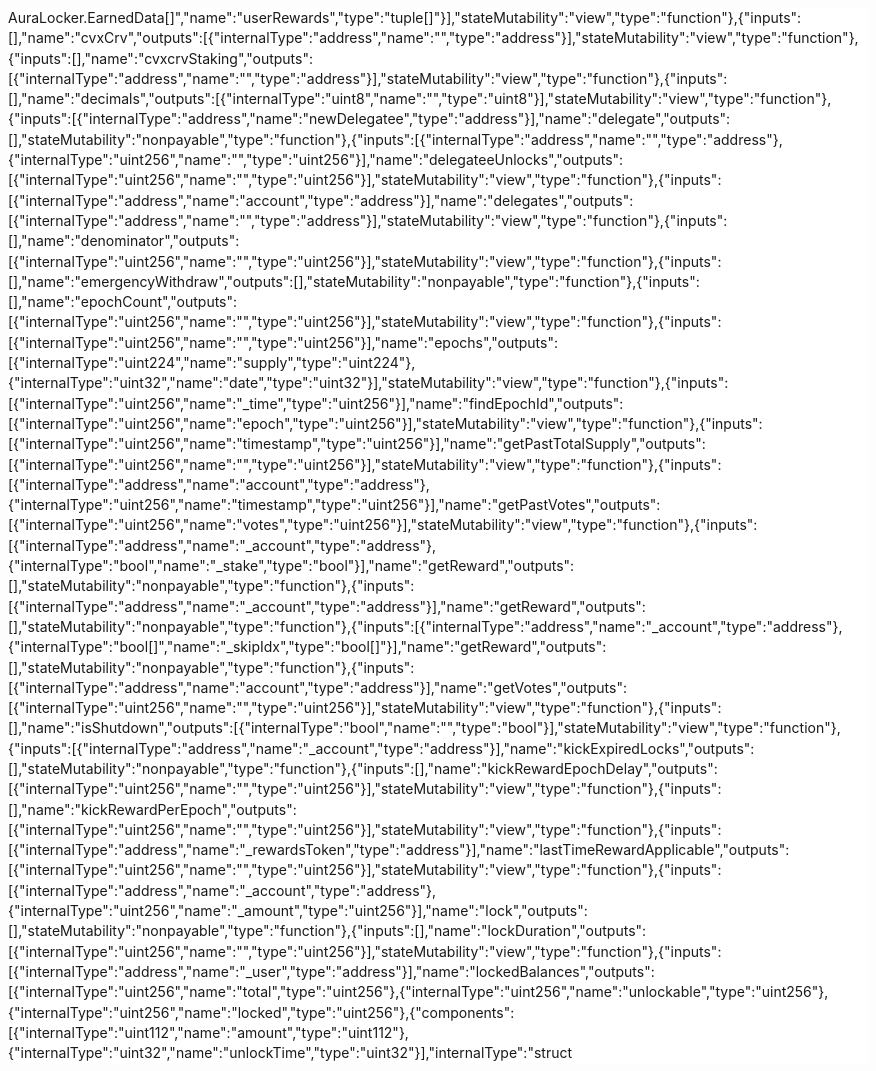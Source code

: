 AuraLocker.EarnedData[]","name":"userRewards","type":"tuple[]"}],"stateMutability":"view","type":"function"},{"inputs":[],"name":"cvxCrv","outputs":[{"internalType":"address","name":"","type":"address"}],"stateMutability":"view","type":"function"},{"inputs":[],"name":"cvxcrvStaking","outputs":[{"internalType":"address","name":"","type":"address"}],"stateMutability":"view","type":"function"},{"inputs":[],"name":"decimals","outputs":[{"internalType":"uint8","name":"","type":"uint8"}],"stateMutability":"view","type":"function"},{"inputs":[{"internalType":"address","name":"newDelegatee","type":"address"}],"name":"delegate","outputs":[],"stateMutability":"nonpayable","type":"function"},{"inputs":[{"internalType":"address","name":"","type":"address"},{"internalType":"uint256","name":"","type":"uint256"}],"name":"delegateeUnlocks","outputs":[{"internalType":"uint256","name":"","type":"uint256"}],"stateMutability":"view","type":"function"},{"inputs":[{"internalType":"address","name":"account","type":"address"}],"name":"delegates","outputs":[{"internalType":"address","name":"","type":"address"}],"stateMutability":"view","type":"function"},{"inputs":[],"name":"denominator","outputs":[{"internalType":"uint256","name":"","type":"uint256"}],"stateMutability":"view","type":"function"},{"inputs":[],"name":"emergencyWithdraw","outputs":[],"stateMutability":"nonpayable","type":"function"},{"inputs":[],"name":"epochCount","outputs":[{"internalType":"uint256","name":"","type":"uint256"}],"stateMutability":"view","type":"function"},{"inputs":[{"internalType":"uint256","name":"","type":"uint256"}],"name":"epochs","outputs":[{"internalType":"uint224","name":"supply","type":"uint224"},{"internalType":"uint32","name":"date","type":"uint32"}],"stateMutability":"view","type":"function"},{"inputs":[{"internalType":"uint256","name":"_time","type":"uint256"}],"name":"findEpochId","outputs":[{"internalType":"uint256","name":"epoch","type":"uint256"}],"stateMutability":"view","type":"function"},{"inputs":[{"internalType":"uint256","name":"timestamp","type":"uint256"}],"name":"getPastTotalSupply","outputs":[{"internalType":"uint256","name":"","type":"uint256"}],"stateMutability":"view","type":"function"},{"inputs":[{"internalType":"address","name":"account","type":"address"},{"internalType":"uint256","name":"timestamp","type":"uint256"}],"name":"getPastVotes","outputs":[{"internalType":"uint256","name":"votes","type":"uint256"}],"stateMutability":"view","type":"function"},{"inputs":[{"internalType":"address","name":"_account","type":"address"},{"internalType":"bool","name":"_stake","type":"bool"}],"name":"getReward","outputs":[],"stateMutability":"nonpayable","type":"function"},{"inputs":[{"internalType":"address","name":"_account","type":"address"}],"name":"getReward","outputs":[],"stateMutability":"nonpayable","type":"function"},{"inputs":[{"internalType":"address","name":"_account","type":"address"},{"internalType":"bool[]","name":"_skipIdx","type":"bool[]"}],"name":"getReward","outputs":[],"stateMutability":"nonpayable","type":"function"},{"inputs":[{"internalType":"address","name":"account","type":"address"}],"name":"getVotes","outputs":[{"internalType":"uint256","name":"","type":"uint256"}],"stateMutability":"view","type":"function"},{"inputs":[],"name":"isShutdown","outputs":[{"internalType":"bool","name":"","type":"bool"}],"stateMutability":"view","type":"function"},{"inputs":[{"internalType":"address","name":"_account","type":"address"}],"name":"kickExpiredLocks","outputs":[],"stateMutability":"nonpayable","type":"function"},{"inputs":[],"name":"kickRewardEpochDelay","outputs":[{"internalType":"uint256","name":"","type":"uint256"}],"stateMutability":"view","type":"function"},{"inputs":[],"name":"kickRewardPerEpoch","outputs":[{"internalType":"uint256","name":"","type":"uint256"}],"stateMutability":"view","type":"function"},{"inputs":[{"internalType":"address","name":"_rewardsToken","type":"address"}],"name":"lastTimeRewardApplicable","outputs":[{"internalType":"uint256","name":"","type":"uint256"}],"stateMutability":"view","type":"function"},{"inputs":[{"internalType":"address","name":"_account","type":"address"},{"internalType":"uint256","name":"_amount","type":"uint256"}],"name":"lock","outputs":[],"stateMutability":"nonpayable","type":"function"},{"inputs":[],"name":"lockDuration","outputs":[{"internalType":"uint256","name":"","type":"uint256"}],"stateMutability":"view","type":"function"},{"inputs":[{"internalType":"address","name":"_user","type":"address"}],"name":"lockedBalances","outputs":[{"internalType":"uint256","name":"total","type":"uint256"},{"internalType":"uint256","name":"unlockable","type":"uint256"},{"internalType":"uint256","name":"locked","type":"uint256"},{"components":[{"internalType":"uint112","name":"amount","type":"uint112"},{"internalType":"uint32","name":"unlockTime","type":"uint32"}],"internalType":"struct